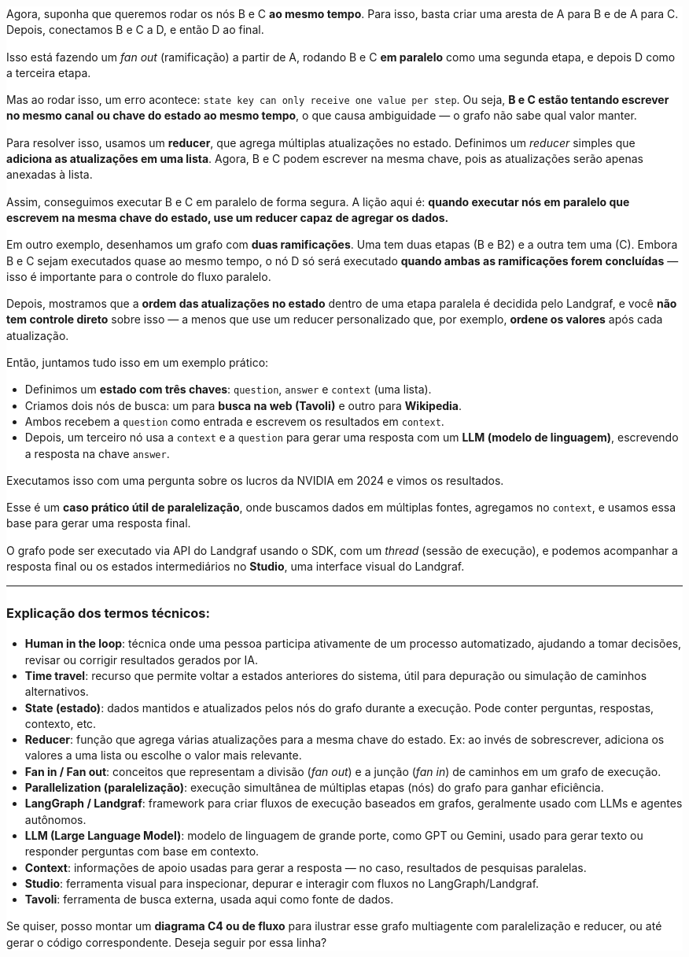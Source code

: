 Agora, suponha que queremos rodar os nós B e C **ao mesmo tempo**. Para isso, basta criar uma aresta de A para B e de A para C. Depois, conectamos B e C a D, e então D ao final.

Isso está fazendo um *fan out* (ramificação) a partir de A, rodando B e C **em paralelo** como uma segunda etapa, e depois D como a terceira etapa.

Mas ao rodar isso, um erro acontece: `state key can only receive one value per step`. Ou seja, **B e C estão tentando escrever no mesmo canal ou chave do estado ao mesmo tempo**, o que causa ambiguidade — o grafo não sabe qual valor manter.

Para resolver isso, usamos um **reducer**, que agrega múltiplas atualizações no estado. Definimos um *reducer* simples que **adiciona as atualizações em uma lista**. Agora, B e C podem escrever na mesma chave, pois as atualizações serão apenas anexadas à lista.

Assim, conseguimos executar B e C em paralelo de forma segura. A lição aqui é: **quando executar nós em paralelo que escrevem na mesma chave do estado, use um reducer capaz de agregar os dados.**

Em outro exemplo, desenhamos um grafo com **duas ramificações**. Uma tem duas etapas (B e B2) e a outra tem uma (C). Embora B e C sejam executados quase ao mesmo tempo, o nó D só será executado **quando ambas as ramificações forem concluídas** — isso é importante para o controle do fluxo paralelo.

Depois, mostramos que a **ordem das atualizações no estado** dentro de uma etapa paralela é decidida pelo Landgraf, e você **não tem controle direto** sobre isso — a menos que use um reducer personalizado que, por exemplo, **ordene os valores** após cada atualização.

Então, juntamos tudo isso em um exemplo prático:

- Definimos um **estado com três chaves**: `question`, `answer` e `context` (uma lista).
- Criamos dois nós de busca: um para **busca na web (Tavoli)** e outro para **Wikipedia**.
- Ambos recebem a `question` como entrada e escrevem os resultados em `context`.
- Depois, um terceiro nó usa a `context` e a `question` para gerar uma resposta com um **LLM (modelo de linguagem)**, escrevendo a resposta na chave `answer`.

Executamos isso com uma pergunta sobre os lucros da NVIDIA em 2024 e vimos os resultados.

Esse é um **caso prático útil de paralelização**, onde buscamos dados em múltiplas fontes, agregamos no `context`, e usamos essa base para gerar uma resposta final.

O grafo pode ser executado via API do Landgraf usando o SDK, com um *thread* (sessão de execução), e podemos acompanhar a resposta final ou os estados intermediários no **Studio**, uma interface visual do Landgraf.

---

### **Explicação dos termos técnicos:**

- **Human in the loop**: técnica onde uma pessoa participa ativamente de um processo automatizado, ajudando a tomar decisões, revisar ou corrigir resultados gerados por IA.
- **Time travel**: recurso que permite voltar a estados anteriores do sistema, útil para depuração ou simulação de caminhos alternativos.
- **State (estado)**: dados mantidos e atualizados pelos nós do grafo durante a execução. Pode conter perguntas, respostas, contexto, etc.
- **Reducer**: função que agrega várias atualizações para a mesma chave do estado. Ex: ao invés de sobrescrever, adiciona os valores a uma lista ou escolhe o valor mais relevante.
- **Fan in / Fan out**: conceitos que representam a divisão (*fan out*) e a junção (*fan in*) de caminhos em um grafo de execução.
- **Parallelization (paralelização)**: execução simultânea de múltiplas etapas (nós) do grafo para ganhar eficiência.
- **LangGraph / Landgraf**: framework para criar fluxos de execução baseados em grafos, geralmente usado com LLMs e agentes autônomos.
- **LLM (Large Language Model)**: modelo de linguagem de grande porte, como GPT ou Gemini, usado para gerar texto ou responder perguntas com base em contexto.
- **Context**: informações de apoio usadas para gerar a resposta — no caso, resultados de pesquisas paralelas.
- **Studio**: ferramenta visual para inspecionar, depurar e interagir com fluxos no LangGraph/Landgraf.
- **Tavoli**: ferramenta de busca externa, usada aqui como fonte de dados.

Se quiser, posso montar um **diagrama C4 ou de fluxo** para ilustrar esse grafo multiagente com paralelização e reducer, ou até gerar o código correspondente. Deseja seguir por essa linha?